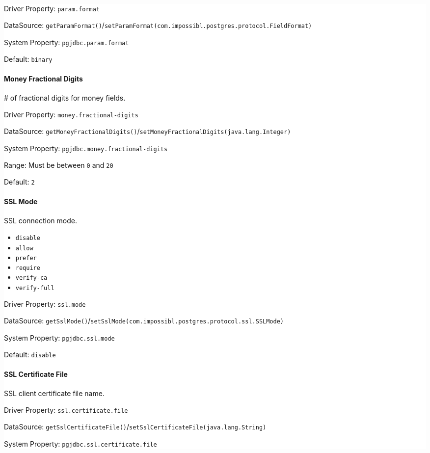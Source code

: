 
Driver Property: `param.format`

DataSource: `getParamFormat()`/`setParamFormat(com.impossibl.postgres.protocol.FieldFormat)`

System Property: `pgjdbc.param.format`

Default: `binary`

#### Money Fractional Digits

\# of fractional digits for money fields.

Driver Property: `money.fractional-digits`

DataSource: `getMoneyFractionalDigits()`/`setMoneyFractionalDigits(java.lang.Integer)`

System Property: `pgjdbc.money.fractional-digits`

Range: Must be between `0` and `20`

Default: `2`

#### SSL Mode

SSL connection mode.

<ul>
 <li>
  <code>disable</code> </li>
 <li>
  <code>allow</code> </li>
 <li>
  <code>prefer</code> </li>
 <li>
  <code>require</code> </li>
 <li>
  <code>verify-ca</code> </li>
 <li>
  <code>verify-full</code> </li>
</ul>


Driver Property: `ssl.mode`

DataSource: `getSslMode()`/`setSslMode(com.impossibl.postgres.protocol.ssl.SSLMode)`

System Property: `pgjdbc.ssl.mode`

Default: `disable`

#### SSL Certificate File

SSL client certificate file name.

Driver Property: `ssl.certificate.file`

DataSource: `getSslCertificateFile()`/`setSslCertificateFile(java.lang.String)`

System Property: `pgjdbc.ssl.certificate.file`

